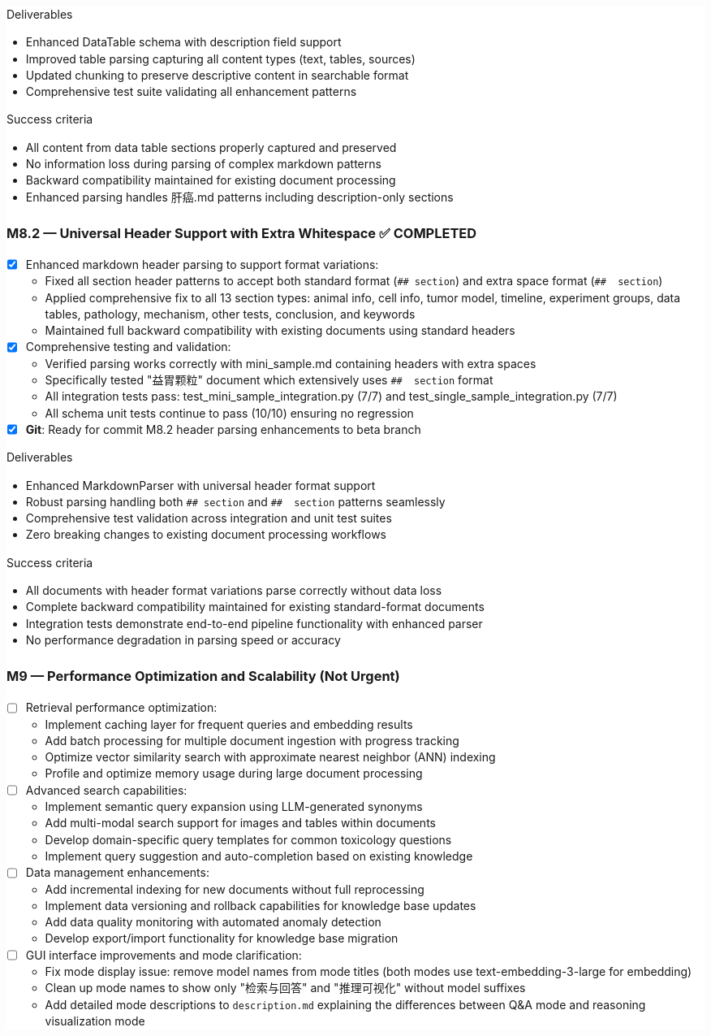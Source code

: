 Deliverables
- Enhanced DataTable schema with description field support
- Improved table parsing capturing all content types (text, tables, sources)
- Updated chunking to preserve descriptive content in searchable format
- Comprehensive test suite validating all enhancement patterns

Success criteria
- All content from data table sections properly captured and preserved
- No information loss during parsing of complex markdown patterns
- Backward compatibility maintained for existing document processing
- Enhanced parsing handles 肝癌.md patterns including description-only sections

### M8.2 — Universal Header Support with Extra Whitespace ✅ COMPLETED
- [x] Enhanced markdown header parsing to support format variations:
  - Fixed all section header patterns to accept both standard format (`## section`) and extra space format (`##  section`)
  - Applied comprehensive fix to all 13 section types: animal info, cell info, tumor model, timeline, experiment groups, data tables, pathology, mechanism, other tests, conclusion, and keywords
  - Maintained full backward compatibility with existing documents using standard headers
- [x] Comprehensive testing and validation:
  - Verified parsing works correctly with mini_sample.md containing headers with extra spaces
  - Specifically tested "益胃颗粒" document which extensively uses `##  section` format
  - All integration tests pass: test_mini_sample_integration.py (7/7) and test_single_sample_integration.py (7/7)
  - All schema unit tests continue to pass (10/10) ensuring no regression
- [x] **Git**: Ready for commit M8.2 header parsing enhancements to beta branch

Deliverables
- Enhanced MarkdownParser with universal header format support
- Robust parsing handling both `## section` and `##  section` patterns seamlessly  
- Comprehensive test validation across integration and unit test suites
- Zero breaking changes to existing document processing workflows

Success criteria
- All documents with header format variations parse correctly without data loss
- Complete backward compatibility maintained for existing standard-format documents
- Integration tests demonstrate end-to-end pipeline functionality with enhanced parser
- No performance degradation in parsing speed or accuracy

### M9 — Performance Optimization and Scalability (Not Urgent)
- [ ] Retrieval performance optimization:
  - Implement caching layer for frequent queries and embedding results
  - Add batch processing for multiple document ingestion with progress tracking
  - Optimize vector similarity search with approximate nearest neighbor (ANN) indexing
  - Profile and optimize memory usage during large document processing
- [ ] Advanced search capabilities:
  - Implement semantic query expansion using LLM-generated synonyms
  - Add multi-modal search support for images and tables within documents
  - Develop domain-specific query templates for common toxicology questions
  - Implement query suggestion and auto-completion based on existing knowledge
- [ ] Data management enhancements:
  - Add incremental indexing for new documents without full reprocessing
  - Implement data versioning and rollback capabilities for knowledge base updates
  - Add data quality monitoring with automated anomaly detection
  - Develop export/import functionality for knowledge base migration
- [ ] GUI interface improvements and mode clarification:
  - Fix mode display issue: remove model names from mode titles (both modes use text-embedding-3-large for embedding)
  - Clean up mode names to show only "检索与回答" and "推理可视化" without model suffixes
  - Add detailed mode descriptions to `description.md` explaining the differences between Q&A mode and reasoning visualization mode